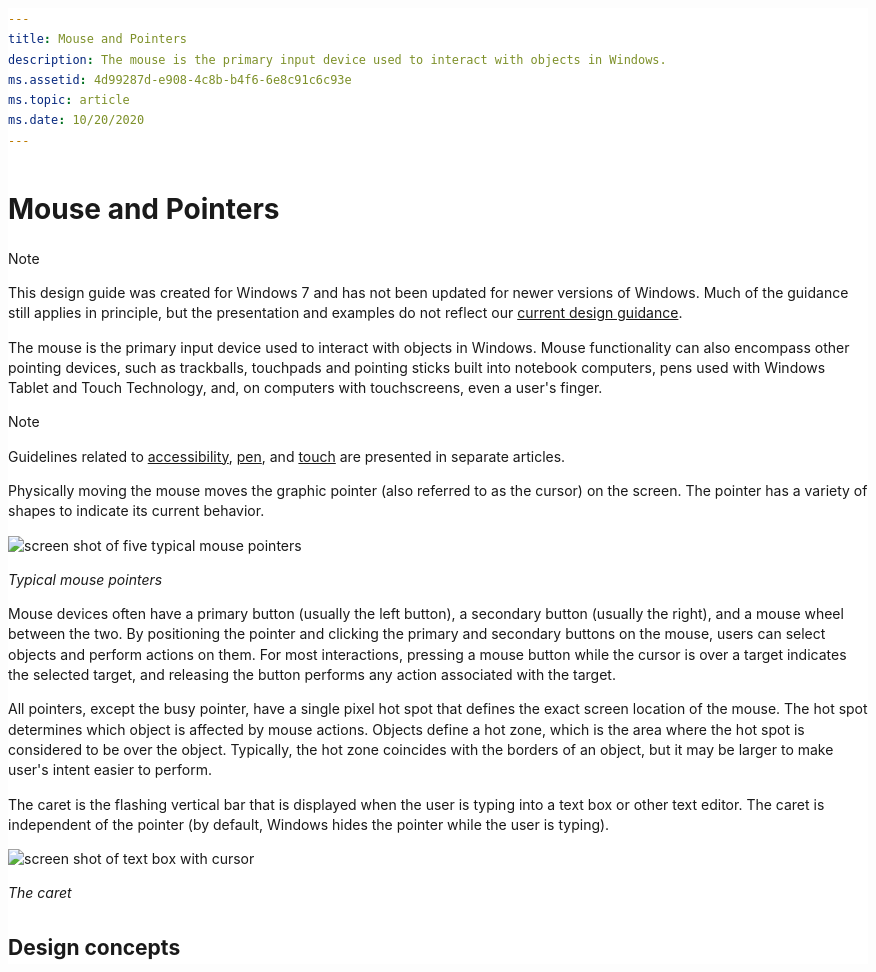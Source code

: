 ```yaml
---
title: Mouse and Pointers
description: The mouse is the primary input device used to interact with objects in Windows.
ms.assetid: 4d99287d-e908-4c8b-b4f6-6e8c91c6c93e
ms.topic: article
ms.date: 10/20/2020
---
```


# Mouse and Pointers

> [!NOTE]
> This design guide was created for Windows 7 and has not been updated for newer versions of Windows. Much of the guidance still applies in principle, but the presentation and examples do not reflect our [current design guidance](https://docs.microsoft.com/windows/uwp/design/).

The mouse is the primary input device used to interact with objects in Windows. Mouse functionality can also encompass other pointing devices, such as trackballs, touchpads and pointing sticks built into notebook computers, pens used with Windows Tablet and Touch Technology, and, on computers with touchscreens, even a user's finger.

> [!NOTE]
> Guidelines related to [accessibility](inter-accessibility.md), [pen](inter-pen.md), and [touch](inter-touch.md) are presented in separate articles.

Physically moving the mouse moves the graphic pointer (also referred to as the cursor) on the screen. The pointer has a variety of shapes to indicate its current behavior.

![screen shot of five typical mouse pointers ](images/inter-mouse-image1.png)

*Typical mouse pointers*

Mouse devices often have a primary button (usually the left button), a secondary button (usually the right), and a mouse wheel between the two. By positioning the pointer and clicking the primary and secondary buttons on the mouse, users can select objects and perform actions on them. For most interactions, pressing a mouse button while the cursor is over a target indicates the selected target, and releasing the button performs any action associated with the target.

All pointers, except the busy pointer, have a single pixel hot spot that defines the exact screen location of the mouse. The hot spot determines which object is affected by mouse actions. Objects define a hot zone, which is the area where the hot spot is considered to be over the object. Typically, the hot zone coincides with the borders of an object, but it may be larger to make user's intent easier to perform.

The caret is the flashing vertical bar that is displayed when the user is typing into a text box or other text editor. The caret is independent of the pointer (by default, Windows hides the pointer while the user is typing).

![screen shot of text box with cursor ](images/inter-mouse-image2.png)

*The caret*

## Design concepts
